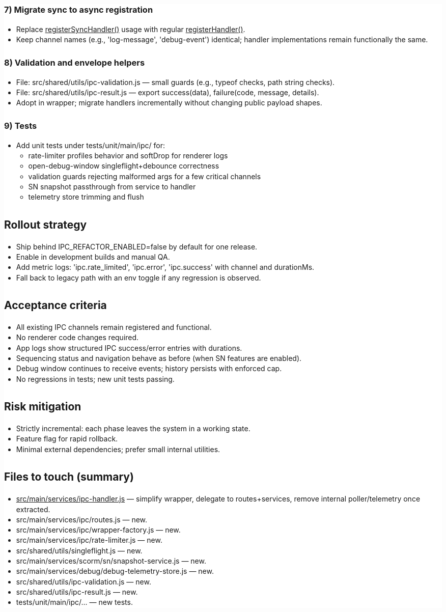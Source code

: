 ### 7) Migrate sync to async registration
- Replace [registerSyncHandler()](src/main/services/ipc-handler.js:233) usage with regular [registerHandler()](src/main/services/ipc-handler.js:218).
- Keep channel names (e.g., 'log-message', 'debug-event') identical; handler implementations remain functionally the same.

### 8) Validation and envelope helpers
- File: src/shared/utils/ipc-validation.js — small guards (e.g., typeof checks, path string checks).
- File: src/shared/utils/ipc-result.js — export success(data), failure(code, message, details).
- Adopt in wrapper; migrate handlers incrementally without changing public payload shapes.

### 9) Tests
- Add unit tests under tests/unit/main/ipc/ for:
  - rate-limiter profiles behavior and softDrop for renderer logs
  - open-debug-window singleflight+debounce correctness
  - validation guards rejecting malformed args for a few critical channels
  - SN snapshot passthrough from service to handler
  - telemetry store trimming and flush

## Rollout strategy
- Ship behind IPC_REFACTOR_ENABLED=false by default for one release.
- Enable in development builds and manual QA.
- Add metric logs: 'ipc.rate_limited', 'ipc.error', 'ipc.success' with channel and durationMs.
- Fall back to legacy path with an env toggle if any regression is observed.

## Acceptance criteria
- All existing IPC channels remain registered and functional.
- No renderer code changes required.
- App logs show structured IPC success/error entries with durations.
- Sequencing status and navigation behave as before (when SN features are enabled).
- Debug window continues to receive events; history persists with enforced cap.
- No regressions in tests; new unit tests passing.

## Risk mitigation
- Strictly incremental: each phase leaves the system in a working state.
- Feature flag for rapid rollback.
- Minimal external dependencies; prefer small internal utilities.

## Files to touch (summary)
- [src/main/services/ipc-handler.js](src/main/services/ipc-handler.js:1) — simplify wrapper, delegate to routes+services, remove internal poller/telemetry once extracted.
- src/main/services/ipc/routes.js — new.
- src/main/services/ipc/wrapper-factory.js — new.
- src/main/services/ipc/rate-limiter.js — new.
- src/shared/utils/singleflight.js — new.
- src/main/services/scorm/sn/snapshot-service.js — new.
- src/main/services/debug/debug-telemetry-store.js — new.
- src/shared/utils/ipc-validation.js — new.
- src/shared/utils/ipc-result.js — new.
- tests/unit/main/ipc/... — new tests.
